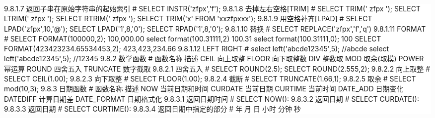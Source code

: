 9.8.1.7 返回子串在原始字符串的起始索引 #
SELECT INSTR('zfpx','f');
9.8.1.8 去掉左右空格[TRIM] #
SELECT TRIM('  zfpx  ');
SELECT LTRIM('  zfpx  ');
SELECT RTRIM('  zfpx  ');
SELECT TRIM('x' FROM 'xxzfpxxx');
9.8.1.9 用空格补齐[LPAD] #
SELECT LPAD('zfpx',10,'@');
SELECT LPAD('1',8,'0');
SELECT RPAD('1',8,'0');
9.8.1.10 替换 #
SELECT REPLACE('zfpx','f','q')
9.8.1.11 FORMAT #
SELECT FORMAT(100000,2); 100,000.00
select format(100.31111,2) 100.31
select format(100.31111,0); 100
SELECT FORMAT(423423234.65534453,2); 423,423,234.66
9.8.1.12 LEFT RIGHT #
select left('abcde12345',5);   //abcde
select left('abcde12345',5);   //12345
9.8.2 数学函数 #
函数名称 描述
CEIL 向上取整
FLOOR 向下取整数
DIV 整数取
MOD 取余(取模)
POWER 幂运算
ROUND 四舍五入
TRUNCATE 数字截取
9.8.2.1 四舍五入 #
SELECT ROUND(2.5);
SELECT ROUND(2.555,2);
9.8.2.2 向上取整 #
SELECT CEIL(1.00);
9.8.2.3 向下取整 #
SELECT FLOOR(1.00);
9.8.2.4 截断 #
SELECT TRUNCATE(1.66,1);
9.8.2.5 取余 #
SELECT mod(10,3);
9.8.3 日期函数 #
函数名称 描述
NOW 当前日期和时间
CURDATE 当前日期
CURTIME 当前时间
DATE_ADD 日期变化
DATEDIFF 计算日期差
DATE_FORMAT 日期格式化
9.8.3.1 返回日期时间 #
SELECT NOW():
9.8.3.2 返回日期 #
SELECT CURDATE():
9.8.3.3 返回日期 #
SELECT CURTIME():
9.8.3.4 返回日期中指定的部分 #
年 月 日 小时 分钟 秒
